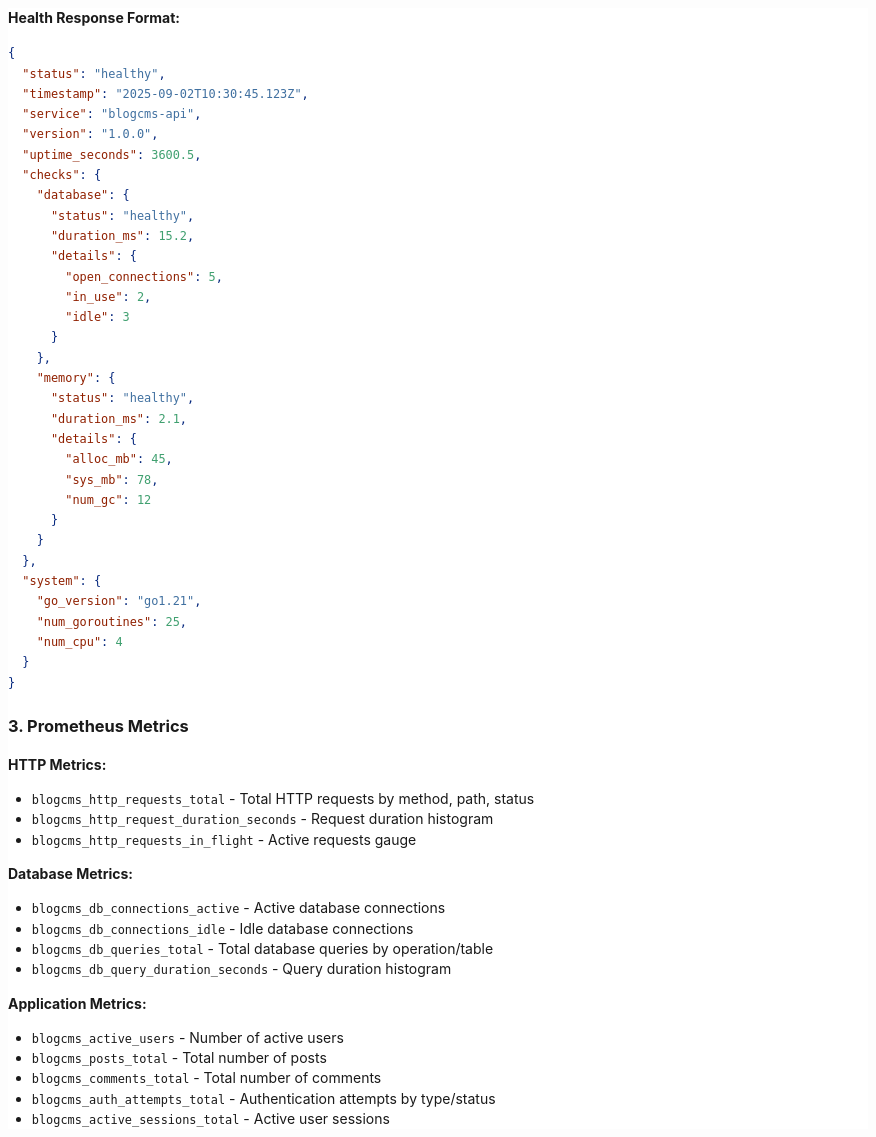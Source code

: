 **Health Response Format:**
```json
{
  "status": "healthy",
  "timestamp": "2025-09-02T10:30:45.123Z",
  "service": "blogcms-api",
  "version": "1.0.0",
  "uptime_seconds": 3600.5,
  "checks": {
    "database": {
      "status": "healthy",
      "duration_ms": 15.2,
      "details": {
        "open_connections": 5,
        "in_use": 2,
        "idle": 3
      }
    },
    "memory": {
      "status": "healthy", 
      "duration_ms": 2.1,
      "details": {
        "alloc_mb": 45,
        "sys_mb": 78,
        "num_gc": 12
      }
    }
  },
  "system": {
    "go_version": "go1.21",
    "num_goroutines": 25,
    "num_cpu": 4
  }
}
```

### 3. Prometheus Metrics

**HTTP Metrics:**
- `blogcms_http_requests_total` - Total HTTP requests by method, path, status
- `blogcms_http_request_duration_seconds` - Request duration histogram
- `blogcms_http_requests_in_flight` - Active requests gauge

**Database Metrics:**
- `blogcms_db_connections_active` - Active database connections
- `blogcms_db_connections_idle` - Idle database connections  
- `blogcms_db_queries_total` - Total database queries by operation/table
- `blogcms_db_query_duration_seconds` - Query duration histogram

**Application Metrics:**
- `blogcms_active_users` - Number of active users
- `blogcms_posts_total` - Total number of posts
- `blogcms_comments_total` - Total number of comments
- `blogcms_auth_attempts_total` - Authentication attempts by type/status
- `blogcms_active_sessions_total` - Active user sessions
